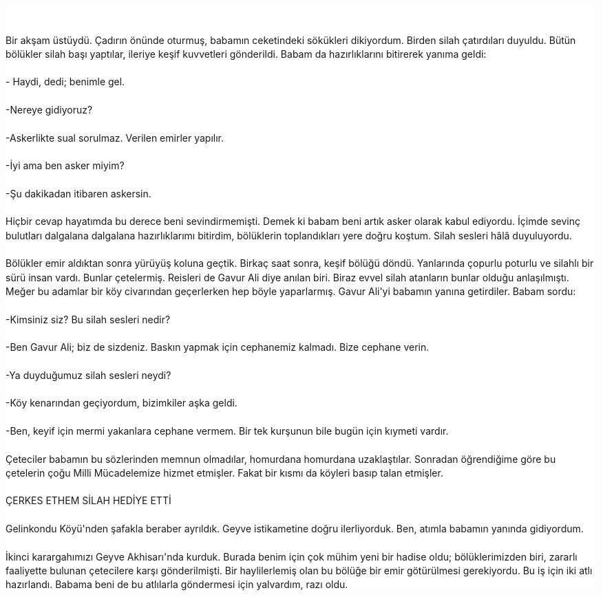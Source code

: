  <br/>
 <br/>
 Bir akşam üstüydü. Çadırın önünde oturmuş, babamın ceketindeki sökükleri dikiyordum. Birden silah çatırdıları duyuldu. Bütün bölükler silah başı yaptılar, ileriye keşif kuvvetleri gönderildi. Babam da hazırlıklarını bitirerek yanıma geldi:
 <br/>
 <br/>
 - Haydi, dedi; benimle gel.
 <br/>
 <br/>
 -Nereye gidiyoruz?
 <br/>
 <br/>
 -Askerlikte sual sorulmaz. Verilen emirler yapılır.
 <br/>
 <br/>
 -İyi ama ben asker miyim?
 <br/>
 <br/>
 -Şu dakikadan itibaren askersin.
 <br/>
 <br/>
 Hiçbir cevap hayatımda bu derece beni sevindirmemişti. Demek ki babam beni artık asker olarak kabul ediyordu. İçimde sevinç bulutları dalgalana dalgalana hazırlıklarımı bitirdim, bölüklerin toplandıkları yere doğru koştum. Silah sesleri hâlâ duyuluyordu.
 <br/>
 <br/>
 Bölükler emir aldıktan sonra yürüyüş koluna geçtik. Birkaç saat sonra, keşif bölüğü döndü. Yanlarında çopurlu poturlu ve silahlı bir sürü insan vardı. Bunlar çetelermiş. Reisleri de Gavur Ali diye anılan biri. Biraz evvel silah atanların bunlar olduğu anlaşılmıştı. Meğer bu adamlar bir köy civarından geçerlerken hep böyle yaparlarmış. Gavur Ali'yi babamın yanına getirdiler. Babam sordu:
 <br/>
 <br/>
 -Kimsiniz siz? Bu silah sesleri nedir?
 <br/>
 <br/>
 -Ben Gavur Ali; biz de sizdeniz. Baskın yapmak için cephanemiz kalmadı. Bize cephane verin.
 <br/>
 <br/>
 -Ya duyduğumuz silah sesleri neydi?
 <br/>
 <br/>
 -Köy kenarından geçiyordum, bizimkiler aşka geldi.
 <br/>
 <br/>
 -Ben, keyif için mermi yakanlara cephane vermem. Bir tek kurşunun bile bugün için kıymeti vardır.
 <br/>
 <br/>
 Çeteciler babamın bu sözlerinden memnun olmadılar, homurdana homurdana uzaklaştılar. Sonradan öğrendiğime göre bu çetelerin çoğu Milli Mücadelemize hizmet etmişler. Fakat bir kısmı da köyleri basıp talan etmişler.
 <br/>
 <br/>
 ÇERKES ETHEM SİLAH HEDİYE ETTİ
 <br/>
 <br/>
 Gelinkondu Köyü'nden şafakla beraber ayrıldık. Geyve istikametine doğru ilerliyorduk. Ben, atımla babamın yanında gidiyordum.
 <br/>
 <br/>
 İkinci karargahımızı Geyve Akhisarı'nda kurduk. Burada benim için çok mühim yeni bir hadise oldu; bölüklerimizden biri, zararlı faaliyette bulunan çetecilere karşı gönderilmişti. Bir haylilerlemiş olan bu bölüğe bir emir götürülmesi gerekiyordu. Bu iş için iki atlı hazırlandı. Babama beni de bu atlılarla göndermesi için yalvardım, razı oldu.
